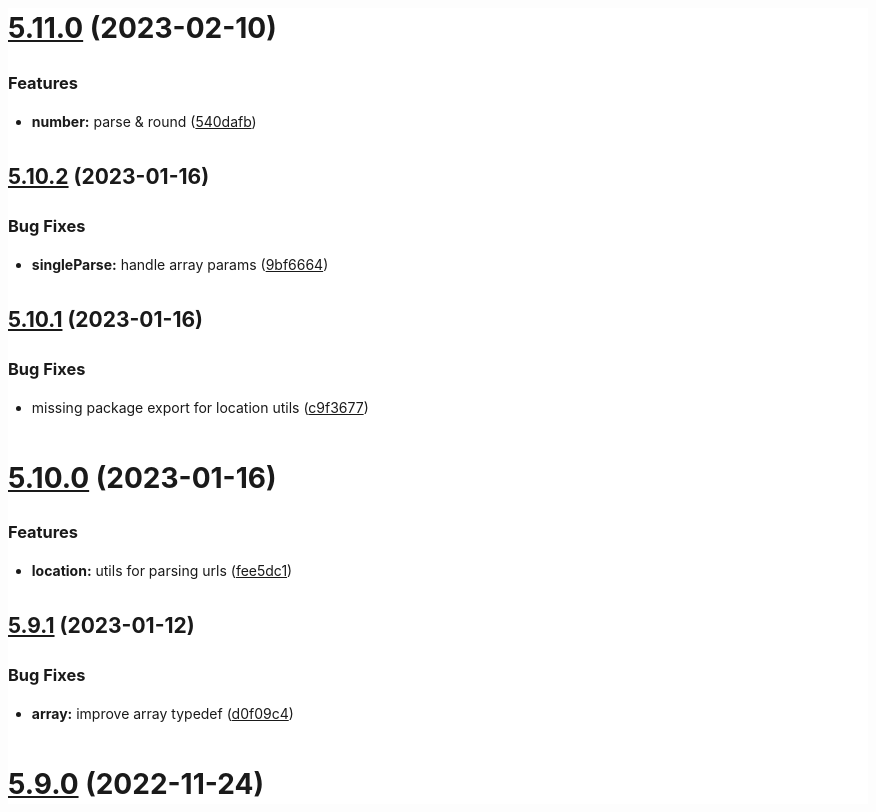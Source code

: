 # [5.11.0](https://github.com/neovici/cosmoz-utils/compare/v5.10.2...v5.11.0) (2023-02-10)


### Features

* **number:** parse & round ([540dafb](https://github.com/neovici/cosmoz-utils/commit/540dafb4c16f4bc3ce0dd8b61eb7eb7e286ac1f1))

## [5.10.2](https://github.com/neovici/cosmoz-utils/compare/v5.10.1...v5.10.2) (2023-01-16)


### Bug Fixes

* **singleParse:** handle array params ([9bf6664](https://github.com/neovici/cosmoz-utils/commit/9bf666479000cf970fa30c4f683deb289cb9875e))

## [5.10.1](https://github.com/neovici/cosmoz-utils/compare/v5.10.0...v5.10.1) (2023-01-16)


### Bug Fixes

* missing package export for location utils ([c9f3677](https://github.com/neovici/cosmoz-utils/commit/c9f3677e875e0e9ec9d5a4ed73ff4065ddeea67f))

# [5.10.0](https://github.com/neovici/cosmoz-utils/compare/v5.9.1...v5.10.0) (2023-01-16)


### Features

* **location:** utils for parsing urls ([fee5dc1](https://github.com/neovici/cosmoz-utils/commit/fee5dc1bc1fc0dede5726ef728f57ac1e0839fd9))

## [5.9.1](https://github.com/neovici/cosmoz-utils/compare/v5.9.0...v5.9.1) (2023-01-12)


### Bug Fixes

* **array:** improve array typedef ([d0f09c4](https://github.com/neovici/cosmoz-utils/commit/d0f09c42191ad860e74a4be2d4118f579251c928))

# [5.9.0](https://github.com/neovici/cosmoz-utils/compare/v5.8.1...v5.9.0) (2022-11-24)

